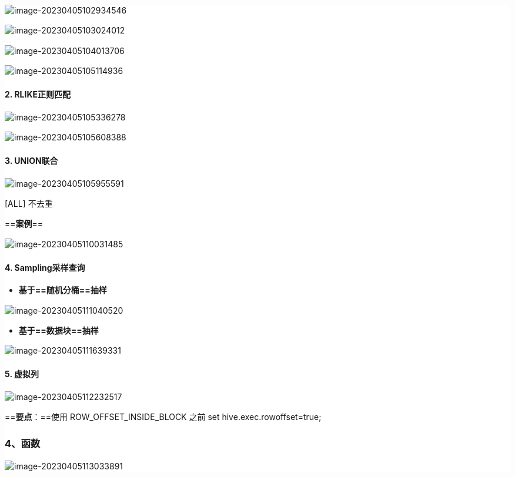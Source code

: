![image-20230405102934546](.assets/image-20230405102934546.png)

![image-20230405103024012](.assets/image-20230405103024012.png)

![image-20230405104013706](.assets/image-20230405104013706.png)

![image-20230405105114936](.assets/image-20230405105114936.png)



#### 		2. RLIKE正则匹配

![image-20230405105336278](.assets/image-20230405105336278.png)

![image-20230405105608388](.assets/image-20230405105608388.png)



#### 		3. UNION联合

![image-20230405105955591](.assets/image-20230405105955591.png)

[ALL]		不去重



==**案例**==

![image-20230405110031485](.assets/image-20230405110031485.png)



#### 		4. Sampling采样查询

- **基于==随机分桶==抽样**

![image-20230405111040520](.assets/image-20230405111040520.png)



- **基于==数据块==抽样**

![image-20230405111639331](.assets/image-20230405111639331.png)



#### 		5. 虚拟列

![image-20230405112232517](.assets/image-20230405112232517.png)

==**要点**：==使用 ROW_OFFSET_INSIDE_BLOCK 之前 set hive.exec.rowoffset=true;





### 4、函数

![image-20230405113033891](.assets/image-20230405113033891.png)
